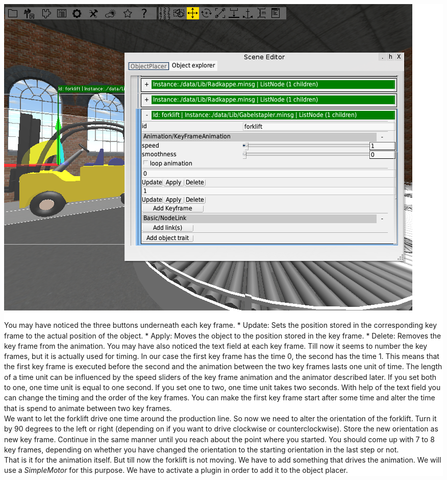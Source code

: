 ![First key frames added](figures/key_frames_added.png)

You may have noticed the three buttons underneath each key frame.
	* Update: Sets the position stored in the corresponding key frame to the actual position of the object.
	* Apply: Moves the object to the position stored in the key frame.
	* Delete: Removes the key frame from the animation.
You may have also noticed the text field at each key frame.
Till now it seems to number the key frames, but it is actually used for timing.
In our case the first key frame has the time 0, the second has the time 1. 
This means that the first key frame is executed before the second and the animation between the two key frames lasts one unit of time.
The length of a time unit can be influenced by the speed sliders of the key frame animation and the animator described later.
If you set both to one, one time unit is equal to one second.
If you set one to two, one time unit takes two seconds.
With help of the text field you can change the timing and the order of the key frames.
You can make the first key frame start after some time and alter the time that is spend to animate between two key frames.  
We want to let the forklift drive one time around the production line.
So now we need to alter the orientation of the forklift.
Turn it by 90 degrees to the left or right (depending on if you want to drive clockwise or counterclockwise).
Store the new orientation as new key frame.
Continue in the same manner until you reach about the point where you started.
You should come up with 7 to 8 key frames, depending on whether you have changed the orientation to the starting orientation in the last step or not.  
That is it for the animation itself.
But till now the forklift is not moving.
We have to add something that drives the animation.
We will use a _SimpleMotor_ for this purpose.
We have to activate a plugin in order to add it to the object placer.
